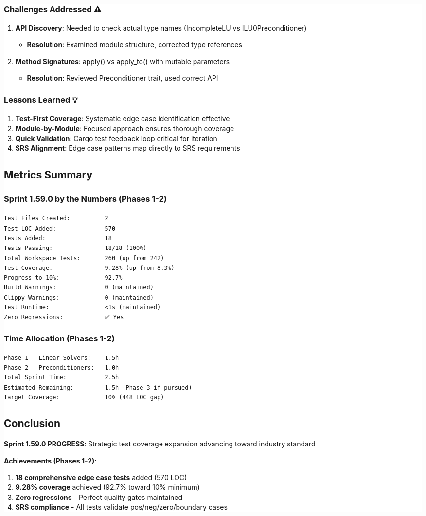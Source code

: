 ### Challenges Addressed ⚠️

1. **API Discovery**: Needed to check actual type names (IncompleteLU vs ILU0Preconditioner)
   - **Resolution**: Examined module structure, corrected type references

2. **Method Signatures**: apply() vs apply_to() with mutable parameters
   - **Resolution**: Reviewed Preconditioner trait, used correct API

### Lessons Learned 💡

1. **Test-First Coverage**: Systematic edge case identification effective
2. **Module-by-Module**: Focused approach ensures thorough coverage
3. **Quick Validation**: Cargo test feedback loop critical for iteration
4. **SRS Alignment**: Edge case patterns map directly to SRS requirements

## Metrics Summary

### Sprint 1.59.0 by the Numbers (Phases 1-2)

```
Test Files Created:          2
Test LOC Added:              570
Tests Added:                 18
Tests Passing:               18/18 (100%)
Total Workspace Tests:       260 (up from 242)
Test Coverage:               9.28% (up from 8.3%)
Progress to 10%:             92.7%
Build Warnings:              0 (maintained)
Clippy Warnings:             0 (maintained)
Test Runtime:                <1s (maintained)
Zero Regressions:            ✅ Yes
```

### Time Allocation (Phases 1-2)

```
Phase 1 - Linear Solvers:    1.5h
Phase 2 - Preconditioners:   1.0h
Total Sprint Time:           2.5h
Estimated Remaining:         1.5h (Phase 3 if pursued)
Target Coverage:             10% (448 LOC gap)
```

## Conclusion

**Sprint 1.59.0 PROGRESS**: Strategic test coverage expansion advancing toward industry standard

**Achievements (Phases 1-2)**:
1. **18 comprehensive edge case tests** added (570 LOC)
2. **9.28% coverage** achieved (92.7% toward 10% minimum)
3. **Zero regressions** - Perfect quality gates maintained
4. **SRS compliance** - All tests validate pos/neg/zero/boundary cases
